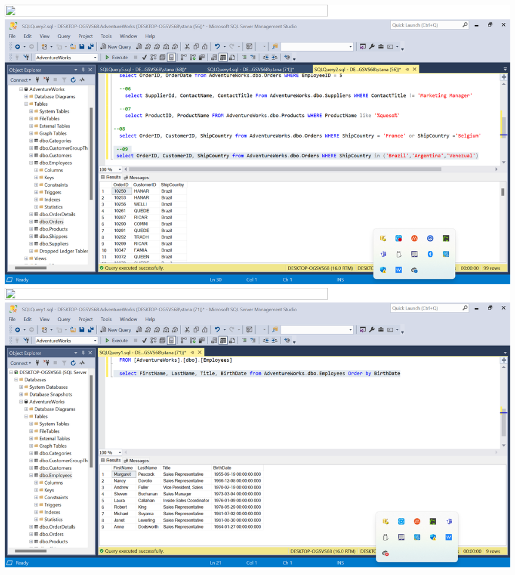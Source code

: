 <a>
  <img src="https://github.com/stan-alam/db-sql-course/blob/develop/T-SQL/images/01/T%E2%80%93sql01%20-%20page%205.png" width="80%" height="80%">
</a>

<a>
  <img src="https://github.com/stan-alam/db-sql-course/blob/develop/T-SQL/images/01/09.png" width="100%" height="100%">
</a>

<a>
  <img src="https://github.com/stan-alam/db-sql-course/blob/develop/T-SQL/images/01/T%E2%80%93sql01%20-%20page%206.png" width="80%" height="80%">
</a>

<a>
  <img src="https://github.com/stan-alam/db-sql-course/blob/develop/T-SQL/images/01/10.png" width="100%" height="100%">
</a>
